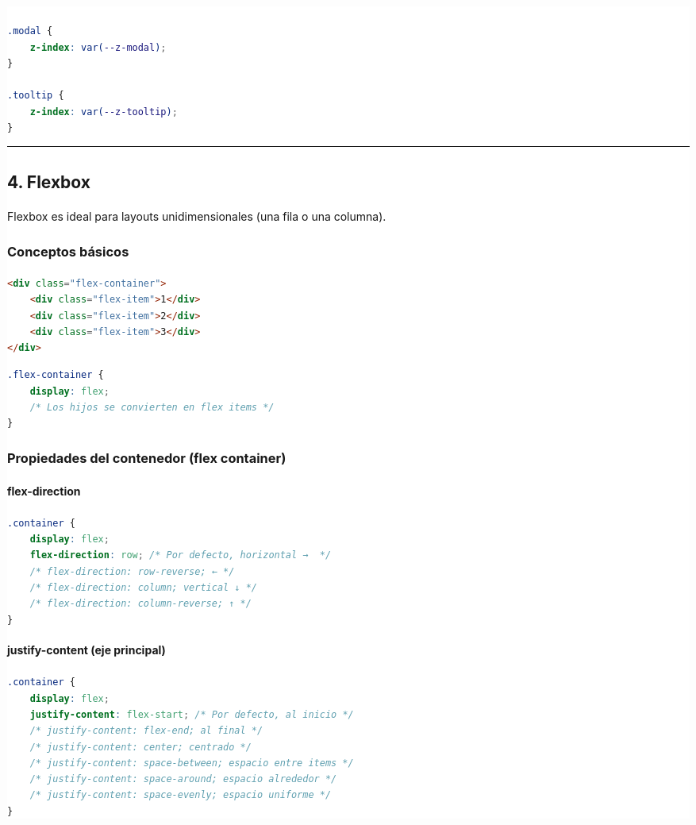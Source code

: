 ```css

.modal {
    z-index: var(--z-modal);
}

.tooltip {
    z-index: var(--z-tooltip);
}
```

---

## 4. Flexbox

Flexbox es ideal para layouts unidimensionales (una fila o una columna).

### Conceptos básicos

```html
<div class="flex-container">
    <div class="flex-item">1</div>
    <div class="flex-item">2</div>
    <div class="flex-item">3</div>
</div>
```

```css
.flex-container {
    display: flex;
    /* Los hijos se convierten en flex items */
}
```

### Propiedades del contenedor (flex container)

#### flex-direction

```css
.container {
    display: flex;
    flex-direction: row; /* Por defecto, horizontal →  */
    /* flex-direction: row-reverse; ← */
    /* flex-direction: column; vertical ↓ */
    /* flex-direction: column-reverse; ↑ */
}
```

#### justify-content (eje principal)

```css
.container {
    display: flex;
    justify-content: flex-start; /* Por defecto, al inicio */
    /* justify-content: flex-end; al final */
    /* justify-content: center; centrado */
    /* justify-content: space-between; espacio entre items */
    /* justify-content: space-around; espacio alrededor */
    /* justify-content: space-evenly; espacio uniforme */
}
```
